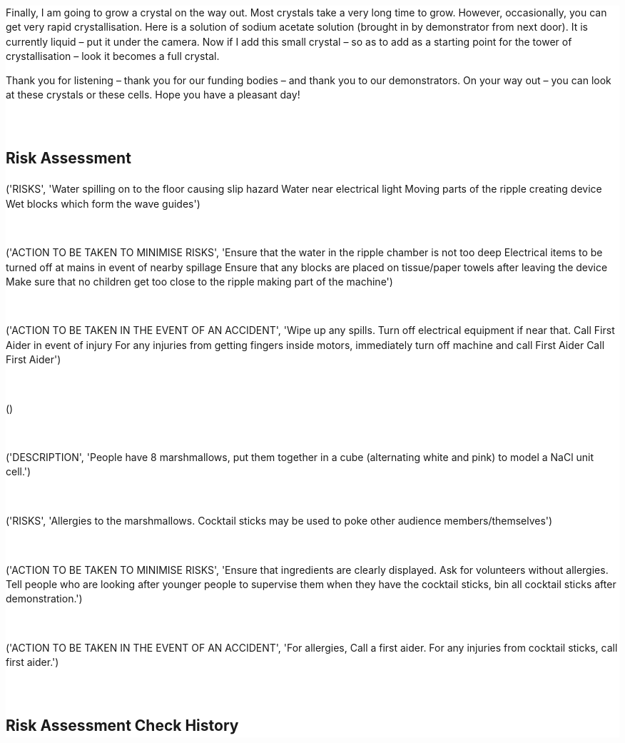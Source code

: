 Finally, I am going to grow a crystal on the way out. Most crystals take a very long time to grow. However, occasionally, you can get very rapid crystallisation. Here is a solution of sodium acetate solution (brought in by demonstrator from next door). It is currently liquid – put it under the camera. Now if I add this small crystal – so as to add as a starting point for the tower of crystallisation – look it becomes a full crystal.

Thank you for listening – thank you for our funding bodies – and thank you to our demonstrators. On your way out – you can look at these crystals or these cells. Hope you have a pleasant day! 




<br/>

## Risk Assessment

('RISKS', 'Water spilling on to the floor causing slip hazard  Water near electrical light  Moving parts of the ripple creating device  Wet blocks which form the wave guides')

<br/>

('ACTION TO BE TAKEN TO MINIMISE RISKS', 'Ensure that the water in the ripple chamber is not too deep  Electrical items to be turned off at mains in event of nearby spillage  Ensure that any blocks are placed on tissue/paper towels after leaving the device  Make sure that no children get too close to the ripple making part of the machine')

<br/>

('ACTION TO BE TAKEN IN THE EVENT OF AN ACCIDENT', 'Wipe up any spills. Turn off electrical equipment if near that.  Call First Aider in event of injury  For any injuries from getting fingers inside motors, immediately turn off machine and call First Aider  Call First Aider')

<br/>

()

<br/>

('DESCRIPTION', 'People have 8 marshmallows, put them together in a cube (alternating white and pink) to model a NaCl unit cell.')

<br/>

('RISKS', 'Allergies to the marshmallows.  Cocktail sticks may be used to poke other audience members/themselves')

<br/>

('ACTION TO BE TAKEN TO MINIMISE RISKS', 'Ensure that ingredients are clearly displayed. Ask for volunteers without allergies.  Tell people who are looking after younger people to supervise them when they have the cocktail sticks, bin all cocktail sticks after demonstration.')

<br/>

('ACTION TO BE TAKEN IN THE EVENT OF AN ACCIDENT', 'For allergies, Call a first aider.  For any injuries from cocktail sticks, call first aider.')

<br/>

## Risk Assessment Check History 
